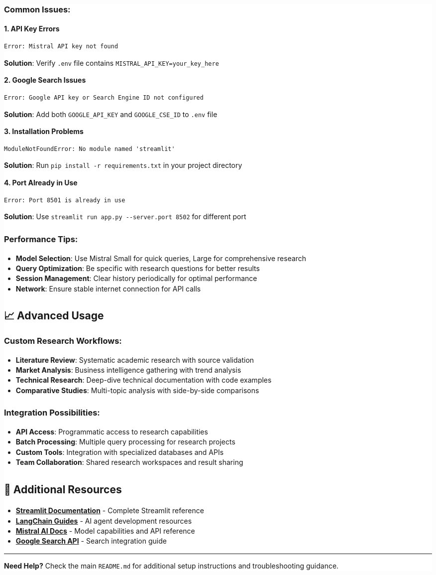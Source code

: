 ### Common Issues:

**1. API Key Errors**
```
Error: Mistral API key not found
```
**Solution**: Verify `.env` file contains `MISTRAL_API_KEY=your_key_here`

**2. Google Search Issues**
```
Error: Google API key or Search Engine ID not configured
```
**Solution**: Add both `GOOGLE_API_KEY` and `GOOGLE_CSE_ID` to `.env` file

**3. Installation Problems**
```
ModuleNotFoundError: No module named 'streamlit'
```
**Solution**: Run `pip install -r requirements.txt` in your project directory

**4. Port Already in Use**
```
Error: Port 8501 is already in use
```
**Solution**: Use `streamlit run app.py --server.port 8502` for different port

### Performance Tips:

- **Model Selection**: Use Mistral Small for quick queries, Large for comprehensive research
- **Query Optimization**: Be specific with research questions for better results
- **Session Management**: Clear history periodically for optimal performance
- **Network**: Ensure stable internet connection for API calls

## 📈 Advanced Usage

### Custom Research Workflows:
- **Literature Review**: Systematic academic research with source validation
- **Market Analysis**: Business intelligence gathering with trend analysis
- **Technical Research**: Deep-dive technical documentation with code examples
- **Comparative Studies**: Multi-topic analysis with side-by-side comparisons

### Integration Possibilities:
- **API Access**: Programmatic access to research capabilities
- **Batch Processing**: Multiple query processing for research projects
- **Custom Tools**: Integration with specialized databases and APIs
- **Team Collaboration**: Shared research workspaces and result sharing

## 🔗 Additional Resources

- **[Streamlit Documentation](https://docs.streamlit.io/)** - Complete Streamlit reference
- **[LangChain Guides](https://docs.langchain.com/)** - AI agent development resources  
- **[Mistral AI Docs](https://docs.mistral.ai/)** - Model capabilities and API reference
- **[Google Search API](https://developers.google.com/custom-search)** - Search integration guide

---

**Need Help?** Check the main `README.md` for additional setup instructions and troubleshooting guidance.